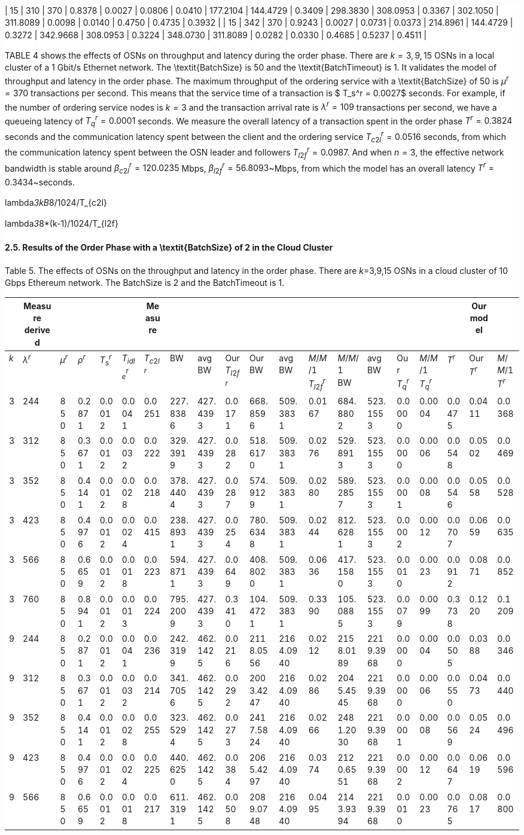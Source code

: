 | 15   | 310             | 370     | 0.8378   | 0.0027  | 0.0806       | 0.0410      | 177.2104 | 144.4729 | 0.3409          | 298.3830 | 308.0953 | 0.3367              | 302.1050   | 311.8089 | 0.0098        | 0.0140            | 0.4750 | 0.4735    | 0.3932        |
| 15   | 342             | 370     | 0.9243   | 0.0027  | 0.0731       | 0.0373      | 214.8961 | 144.4729 | 0.3272          | 342.9668 | 308.0953 | 0.3224              | 348.0730   | 311.8089 | 0.0282        | 0.0330            | 0.4685 | 0.5237    | 0.4511        |

TABLE 4 shows the effects of OSNs on throughput and latency during the order phase. There are $k=3, 9, 15$ OSNs in a local cluster of a 1 Gbit/s Ethernet network. The \textit{BatchSize} is 50 and the \textit{BatchTimeout} is 1. It validates the model of throughput and latency in the order phase. The maximum throughput of the ordering service with a \textit{BatchSize} of 50 is $\mu^r=370$ transactions per second. This means that the service time of a transaction is $ T_s^r = 0.0027$ seconds. For example, if the number of ordering service nodes is $k=3$ and the transaction arrival rate is $\lambda^r=109$ transactions per second, we have a queueing latency of $T_q^r=0.0001$ seconds. We measure the overall latency of a transaction spent in the order phase $T^r=0.3824$ seconds and the communication latency spent between the client and the ordering service $T_{c2l}^r=0.0516$ seconds, from which the communication latency spent between the OSN leader and followers $T_{l2f}^r=0.0987$. And when $n=3$, the effective network bandwidth is stable around $\beta_{c2l}^r=120.0235$ Mbps, $\beta_{l2f}^r=56.8093$~Mbps, from which the model has an overall latency $T^r=0.3434$~seconds.



lambda*3kB*8/1024/T_{c2l}

lambda*3*8*(k-1)/1024/T_{l2f}



#### 2.5. Results of the Order Phase with a \textit{BatchSize} of 2 in the Cloud Cluster

Table 5. The effects of OSNs on the throughput and latency in the order phase. There are $k=$3,9,15 OSNs in a cloud cluster of 10 Gbps Ethereum network. The BatchSize is 2 and the BatchTimeout is 1.

|      | Measure derived |         |          |         |              | Measure     |          |          |                 |           |           |                     |            |           |               |                   |        | Our model |               |
| ---- | --------------- | ------- | -------- | ------- | ------------ | ----------- | -------- | -------- | --------------- | --------- | --------- | ------------------- | ---------- | --------- | ------------- | ----------------- | ------ | --------- | ------------- |
| $k$  | $\lambda^r$     | $\mu^r$ | $\rho^r$ | $T_s^r$ | $T_{idle}^r$ | $T_{c2l}^r$ | BW       | avg BW   | Our $T_{l2f}^r$ | Our BW    | avg BW    | $M/M/1$ $T_{l2f}^r$ | $M/M/1$ BW | avg BW    | Our $T_{q}^r$ | $M/M/1$ $T_{q}^r$ | $T^r$  | Our $T^r$ | $M/M/1$ $T^r$ |
| 3    | 244             | 850     | 0.2871   | 0.0012  | 0.0041       | 0.0251      | 227.8386 | 427.4393 | 0.0171          | 668.8596  | 509.3831  | 0.0167              | 684.8802   | 523.1553  | 0.0000        | 0.0004            | 0.0475 | 0.0411    | 0.0368        |
| 3    | 312             | 850     | 0.3671   | 0.0012  | 0.0032       | 0.0222      | 329.3919 | 427.4393 | 0.0282          | 518.6170  | 509.3831  | 0.0276              | 529.8913   | 523.1553  | 0.0000        | 0.0006            | 0.0548 | 0.0502    | 0.0469        |
| 3    | 352             | 850     | 0.4141   | 0.0012  | 0.0028       | 0.0218      | 378.4404 | 427.4393 | 0.0287          | 574.9129  | 509.3831  | 0.0280              | 589.2857   | 523.1553  | 0.0001        | 0.0008            | 0.0546 | 0.0558    | 0.0528        |
| 3    | 423             | 850     | 0.4976   | 0.0012  | 0.0024       | 0.0415      | 238.8931 | 427.4393 | 0.0254          | 780.6348  | 509.3831  | 0.0244              | 812.6281   | 523.1553  | 0.0002        | 0.0012            | 0.0707 | 0.0659    | 0.0635        |
| 3    | 566             | 850     | 0.6659   | 0.0012  | 0.0018       | 0.0223      | 594.8711 | 427.4393 | 0.0649          | 408.8020  | 509.3831  | 0.0636              | 417.1580   | 523.1553  | 0.0010        | 0.0023            | 0.0912 | 0.0871    | 0.0852        |
| 3    | 760             | 850     | 0.8941   | 0.0012  | 0.0013       | 0.0224      | 795.2009 | 427.4393 | 0.3410          | 104.4721  | 509.3831  | 0.3390              | 105.0885   | 523.1553  | 0.0079        | 0.0099            | 0.3738 | 0.1220    | 0.1209        |
| 9    | 244             | 850     | 0.2871   | 0.0012  | 0.0041       | 0.0236      | 242.3199 | 462.1425 | 0.0216          | 2118.0556 | 2164.0940 | 0.0212              | 2158.0189  | 2219.3968 | 0.0000        | 0.0004            | 0.0505 | 0.0388    | 0.0346        |
| 9    | 312             | 850     | 0.3671   | 0.0012  | 0.0032       | 0.0214      | 341.7056 | 462.1425 | 0.0292          | 2003.4247 | 2164.0940 | 0.0286              | 2045.4545  | 2219.3968 | 0.0000        | 0.0006            | 0.0550 | 0.0473    | 0.0440        |
| 9    | 352             | 850     | 0.4141   | 0.0012  | 0.0028       | 0.0255      | 323.5294 | 462.1425 | 0.0273          | 2417.5824 | 2164.0940 | 0.0266              | 2481.2030  | 2219.3968 | 0.0001        | 0.0008            | 0.0569 | 0.0524    | 0.0496        |
| 9    | 423             | 850     | 0.4976   | 0.0012  | 0.0024       | 0.0225      | 440.6250 | 462.1425 | 0.0384          | 2065.4297 | 2164.0940 | 0.0374              | 2120.6551  | 2219.3968 | 0.0002        | 0.0012            | 0.0647 | 0.0619    | 0.0596        |
| 9    | 566             | 850     | 0.6659   | 0.0012  | 0.0018       | 0.0217      | 611.3191 | 462.1425 | 0.0508          | 2089.0748 | 2164.0940 | 0.0495              | 2143.9394  | 2219.3968 | 0.0010        | 0.0023            | 0.0765 | 0.0817    | 0.0800        |